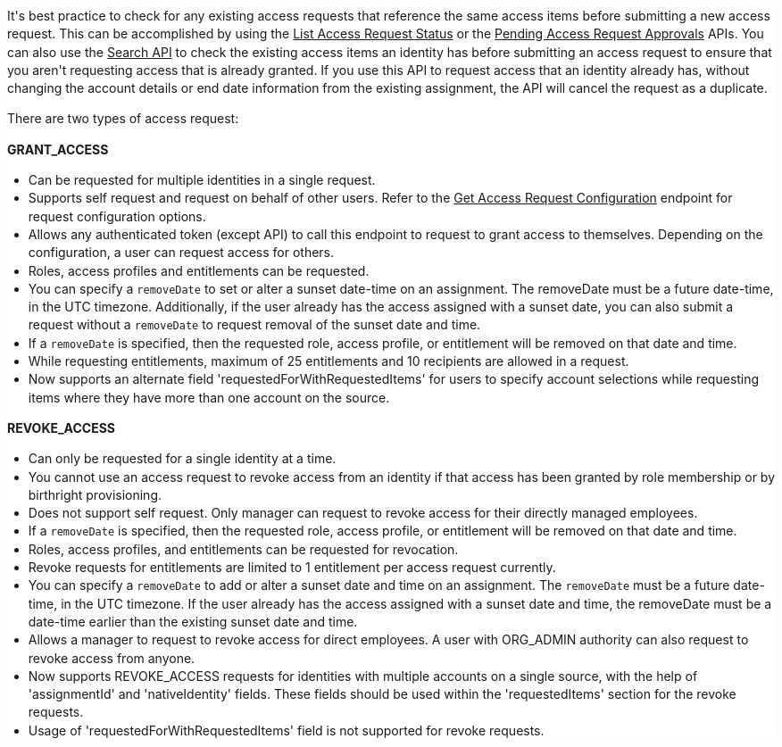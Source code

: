 It's best practice to check for any existing access requests that reference the same access items before submitting a new access request. This can
be accomplished by using the [List Access Request Status](https://developer.sailpoint.com/idn/api/v3/list-access-request-status) or the [Pending Access Request Approvals](https://developer.sailpoint.com/idn/api/v3/list-pending-approvals) APIs. You can also
use the [Search API](https://developer.sailpoint.com/idn/api/v3/search) to check the existing access items an identity has before submitting
an access request to ensure that you aren't requesting access that is already granted. If you use this API to request access that an identity already has, 
without changing the account details or end date information from the existing assignment, 
the API will cancel the request as a duplicate.

There are two types of access request:

__GRANT_ACCESS__
* Can be requested for multiple identities in a single request.
* Supports self request and request on behalf of other users. Refer to the [Get Access Request Configuration](https://developer.sailpoint.com/idn/api/v3/get-access-request-config) endpoint for request configuration options.  
* Allows any authenticated token (except API) to call this endpoint to request to grant access to themselves. Depending on the configuration, a user can request access for others.
* Roles, access profiles and entitlements can be requested.
* You can specify a `removeDate` to set or alter a sunset date-time on an assignment. The removeDate must be a future date-time, in the UTC timezone. Additionally, if the user already has the access assigned with a sunset date, you can also submit a request without a `removeDate` to request removal of the sunset date and time.
* If a `removeDate` is specified, then the requested role, access profile, or entitlement will be removed on that date and time.
* While requesting entitlements, maximum of 25 entitlements and 10 recipients are allowed in a request.
* Now supports an alternate field 'requestedForWithRequestedItems' for users to specify account selections while requesting items where they have more than one account on the source.
 
__REVOKE_ACCESS__
* Can only be requested for a single identity at a time.
* You cannot use an access request to revoke access from an identity if that access has been granted by role membership or by birthright provisioning. 
* Does not support self request. Only manager can request to revoke access for their directly managed employees.
* If a `removeDate` is specified, then the requested role, access profile, or entitlement will be removed on that date and time.
* Roles, access profiles, and entitlements can be requested for revocation.
* Revoke requests for entitlements are limited to 1 entitlement per access request currently.
* You can specify a `removeDate` to add or alter a sunset date and time on an assignment. The `removeDate` must be a future date-time, in the UTC timezone. If the user already has the access assigned with a sunset date and time, the removeDate must be a date-time earlier than the existing sunset date and time. 
* Allows a manager to request to revoke access for direct employees. A user with ORG_ADMIN authority can also request to revoke access from anyone.
* Now supports REVOKE_ACCESS requests for identities with multiple accounts on a single source, with the help of 'assignmentId' and 'nativeIdentity' fields. These fields should be used within the 'requestedItems' section for the revoke requests. 
* Usage of 'requestedForWithRequestedItems' field is not supported for revoke requests.
